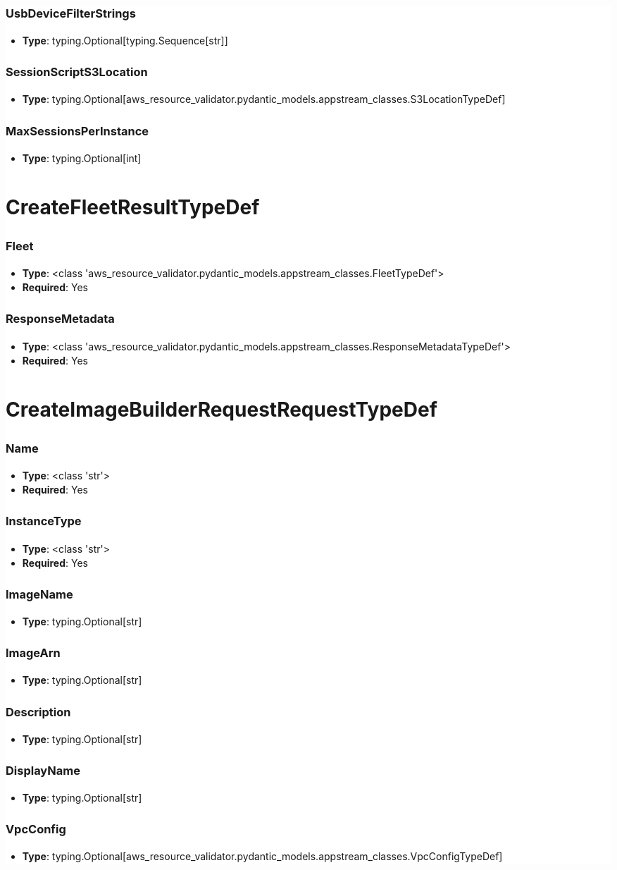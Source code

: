 ### UsbDeviceFilterStrings
- **Type**: typing.Optional[typing.Sequence[str]]

### SessionScriptS3Location
- **Type**: typing.Optional[aws_resource_validator.pydantic_models.appstream_classes.S3LocationTypeDef]

### MaxSessionsPerInstance
- **Type**: typing.Optional[int]


# CreateFleetResultTypeDef

### Fleet
- **Type**: <class 'aws_resource_validator.pydantic_models.appstream_classes.FleetTypeDef'>
- **Required**: Yes

### ResponseMetadata
- **Type**: <class 'aws_resource_validator.pydantic_models.appstream_classes.ResponseMetadataTypeDef'>
- **Required**: Yes


# CreateImageBuilderRequestRequestTypeDef

### Name
- **Type**: <class 'str'>
- **Required**: Yes

### InstanceType
- **Type**: <class 'str'>
- **Required**: Yes

### ImageName
- **Type**: typing.Optional[str]

### ImageArn
- **Type**: typing.Optional[str]

### Description
- **Type**: typing.Optional[str]

### DisplayName
- **Type**: typing.Optional[str]

### VpcConfig
- **Type**: typing.Optional[aws_resource_validator.pydantic_models.appstream_classes.VpcConfigTypeDef]
